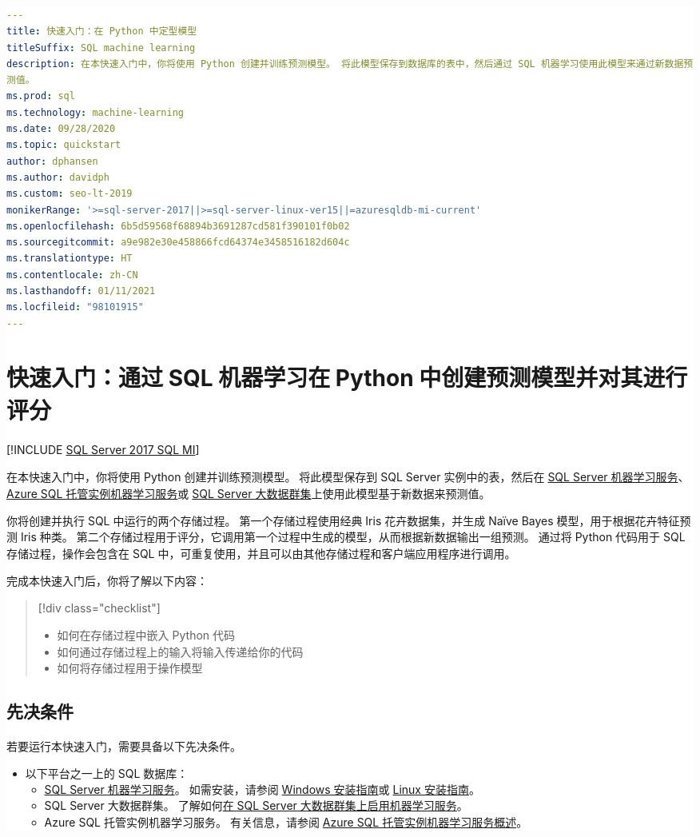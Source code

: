 ```yaml
---
title: 快速入门：在 Python 中定型模型
titleSuffix: SQL machine learning
description: 在本快速入门中，你将使用 Python 创建并训练预测模型。 将此模型保存到数据库的表中，然后通过 SQL 机器学习使用此模型来通过新数据预测值。
ms.prod: sql
ms.technology: machine-learning
ms.date: 09/28/2020
ms.topic: quickstart
author: dphansen
ms.author: davidph
ms.custom: seo-lt-2019
monikerRange: '>=sql-server-2017||>=sql-server-linux-ver15||=azuresqldb-mi-current'
ms.openlocfilehash: 6b5d59568f68894b3691287cd581f390101f0b02
ms.sourcegitcommit: a9e982e30e458866fcd64374e3458516182d604c
ms.translationtype: HT
ms.contentlocale: zh-CN
ms.lasthandoff: 01/11/2021
ms.locfileid: "98101915"
---
```

# <a name="quickstart-create-and-score-a-predictive-model-in-python-with-sql-machine-learning"></a>快速入门：通过 SQL 机器学习在 Python 中创建预测模型并对其进行评分
[!INCLUDE [SQL Server 2017 SQL MI](../../includes/applies-to-version/sqlserver2017-asdbmi.md)]

在本快速入门中，你将使用 Python 创建并训练预测模型。 将此模型保存到 SQL Server 实例中的表，然后在 [SQL Server 机器学习服务](../sql-server-machine-learning-services.md)、[Azure SQL 托管实例机器学习服务](/azure/azure-sql/managed-instance/machine-learning-services-overview)或 [SQL Server 大数据群集](../../big-data-cluster/machine-learning-services.md)上使用此模型基于新数据来预测值。

你将创建并执行 SQL 中运行的两个存储过程。 第一个存储过程使用经典 Iris 花卉数据集，并生成 Naïve Bayes 模型，用于根据花卉特征预测 Iris 种类。 第二个存储过程用于评分，它调用第一个过程中生成的模型，从而根据新数据输出一组预测。 通过将 Python 代码用于 SQL 存储过程，操作会包含在 SQL 中，可重复使用，并且可以由其他存储过程和客户端应用程序进行调用。

完成本快速入门后，你将了解以下内容：

> [!div class="checklist"]
> - 如何在存储过程中嵌入 Python 代码
> - 如何通过存储过程上的输入将输入传递给你的代码
> - 如何将存储过程用于操作模型

## <a name="prerequisites"></a>先决条件

若要运行本快速入门，需要具备以下先决条件。

- 以下平台之一上的 SQL 数据库：
  - [SQL Server 机器学习服务](../sql-server-machine-learning-services.md)。 如需安装，请参阅 [Windows 安装指南](../install/sql-machine-learning-services-windows-install.md)或 [Linux 安装指南](../../linux/sql-server-linux-setup-machine-learning.md?toc=%2Fsql%2Fmachine-learning%2Ftoc.json)。
  - SQL Server 大数据群集。 了解如何[在 SQL Server 大数据群集上启用机器学习服务](../../big-data-cluster/machine-learning-services.md)。
  - Azure SQL 托管实例机器学习服务。 有关信息，请参阅 [Azure SQL 托管实例机器学习服务概述](/azure/azure-sql/managed-instance/machine-learning-services-overview)。
